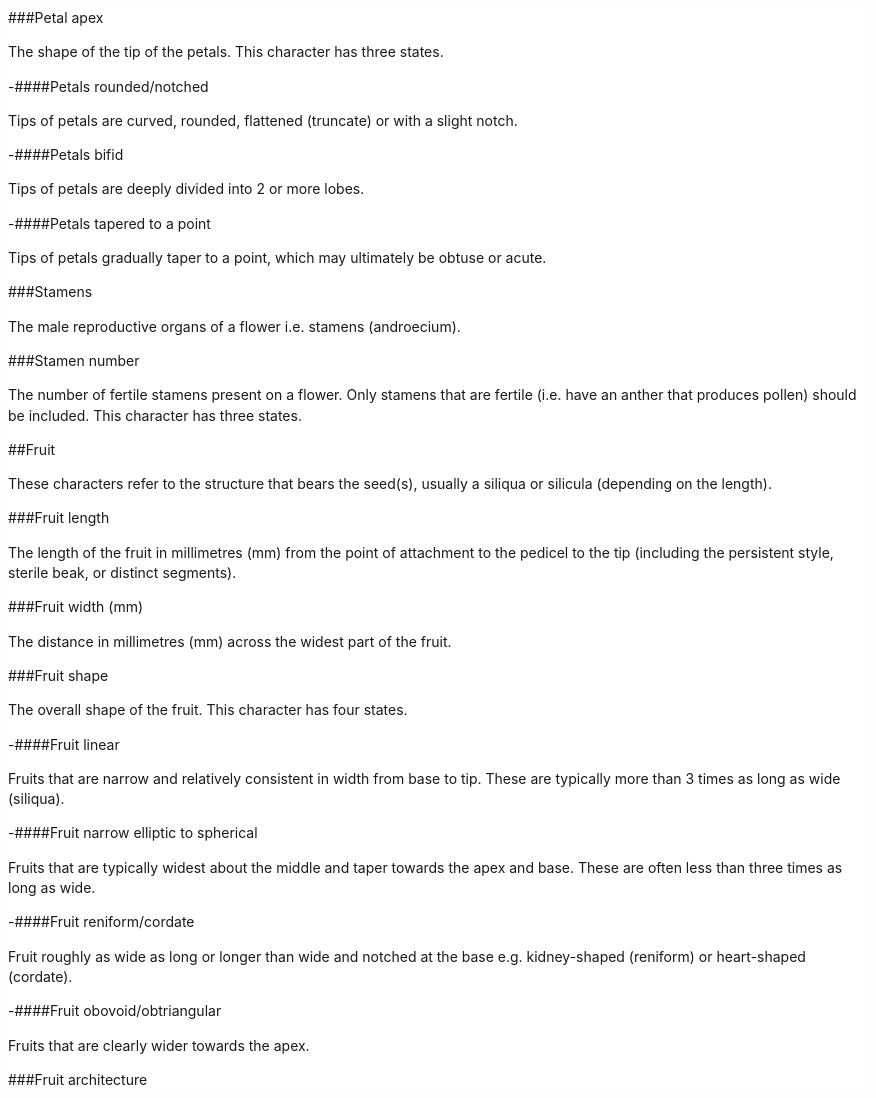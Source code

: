 ###Petal apex

The shape of the tip of the petals. This character has three states.

-####Petals rounded/notched

Tips of petals are curved, rounded, flattened (truncate) or with a slight notch.

-####Petals bifid

Tips of petals are deeply divided into 2 or more lobes.

-####Petals tapered to a point

Tips of petals gradually taper to a point, which may ultimately be obtuse or acute.

###Stamens 

The male reproductive organs of a flower i.e. stamens (androecium).

###Stamen number

The number of fertile stamens present on a flower. Only stamens that are fertile (i.e. have an anther that produces pollen) should be included. This character has three states.

##Fruit

These characters refer to the structure that bears the seed(s), usually a siliqua or silicula (depending on the length). 

###Fruit length 

The length of the fruit in millimetres (mm) from the point of attachment to the pedicel to the tip (including the persistent style, sterile beak, or distinct segments). 

###Fruit width (mm)

The distance in millimetres (mm) across the widest part of the fruit.

###Fruit shape

The overall shape of the fruit. This character has four states.

-####Fruit linear

Fruits that are narrow and relatively consistent in width from base to tip. These are typically more than 3 times as long as wide (siliqua).

-####Fruit narrow elliptic to spherical

Fruits that are typically widest about the middle and taper towards the apex and base. These are often less than three times as long as wide.

-####Fruit reniform/cordate

Fruit roughly as wide as long or longer than wide and notched at the base e.g. kidney-shaped (reniform) or heart-shaped (cordate).

-####Fruit obovoid/obtriangular

Fruits that are clearly wider towards the apex.

###Fruit architecture
